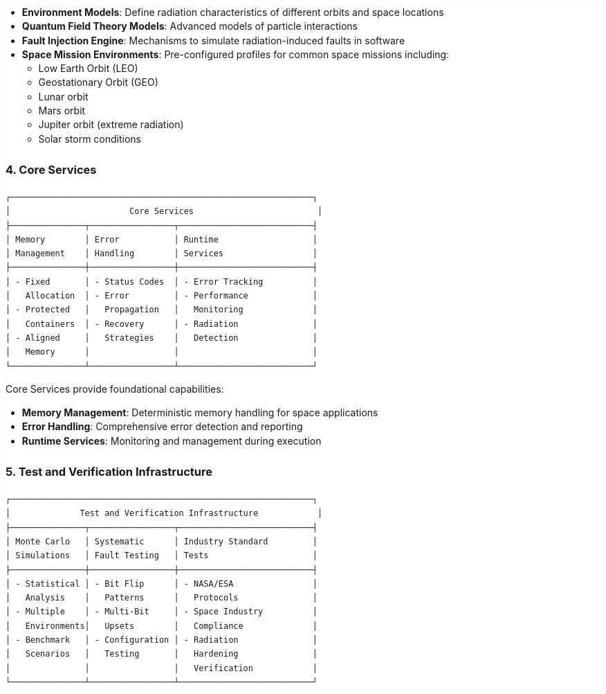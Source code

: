- **Environment Models**: Define radiation characteristics of different orbits and space locations
- **Quantum Field Theory Models**: Advanced models of particle interactions
- **Fault Injection Engine**: Mechanisms to simulate radiation-induced faults in software
- **Space Mission Environments**: Pre-configured profiles for common space missions including:
  - Low Earth Orbit (LEO)
  - Geostationary Orbit (GEO)
  - Lunar orbit
  - Mars orbit
  - Jupiter orbit (extreme radiation)
  - Solar storm conditions

### 4. Core Services

```
┌─────────────────────────────────────────────────────────────┐
│                        Core Services                         │
├───────────────┬─────────────────┬───────────────────────────┤
│ Memory        │ Error           │ Runtime                   │
│ Management    │ Handling        │ Services                  │
├───────────────┼─────────────────┼───────────────────────────┤
│ - Fixed       │ - Status Codes  │ - Error Tracking          │
│   Allocation  │ - Error         │ - Performance             │
│ - Protected   │   Propagation   │   Monitoring              │
│   Containers  │ - Recovery      │ - Radiation               │
│ - Aligned     │   Strategies    │   Detection               │
│   Memory      │                 │                           │
└───────────────┴─────────────────┴───────────────────────────┘
```

Core Services provide foundational capabilities:

- **Memory Management**: Deterministic memory handling for space applications
- **Error Handling**: Comprehensive error detection and reporting
- **Runtime Services**: Monitoring and management during execution

### 5. Test and Verification Infrastructure

```
┌─────────────────────────────────────────────────────────────┐
│              Test and Verification Infrastructure            │
├───────────────┬─────────────────┬───────────────────────────┤
│ Monte Carlo   │ Systematic      │ Industry Standard         │
│ Simulations   │ Fault Testing   │ Tests                     │
├───────────────┼─────────────────┼───────────────────────────┤
│ - Statistical │ - Bit Flip      │ - NASA/ESA                │
│   Analysis    │   Patterns      │   Protocols               │
│ - Multiple    │ - Multi-Bit     │ - Space Industry          │
│   Environments│   Upsets        │   Compliance              │
│ - Benchmark   │ - Configuration │ - Radiation               │
│   Scenarios   │   Testing       │   Hardening               │
│               │                 │   Verification            │
└───────────────┴─────────────────┴───────────────────────────┘
```
